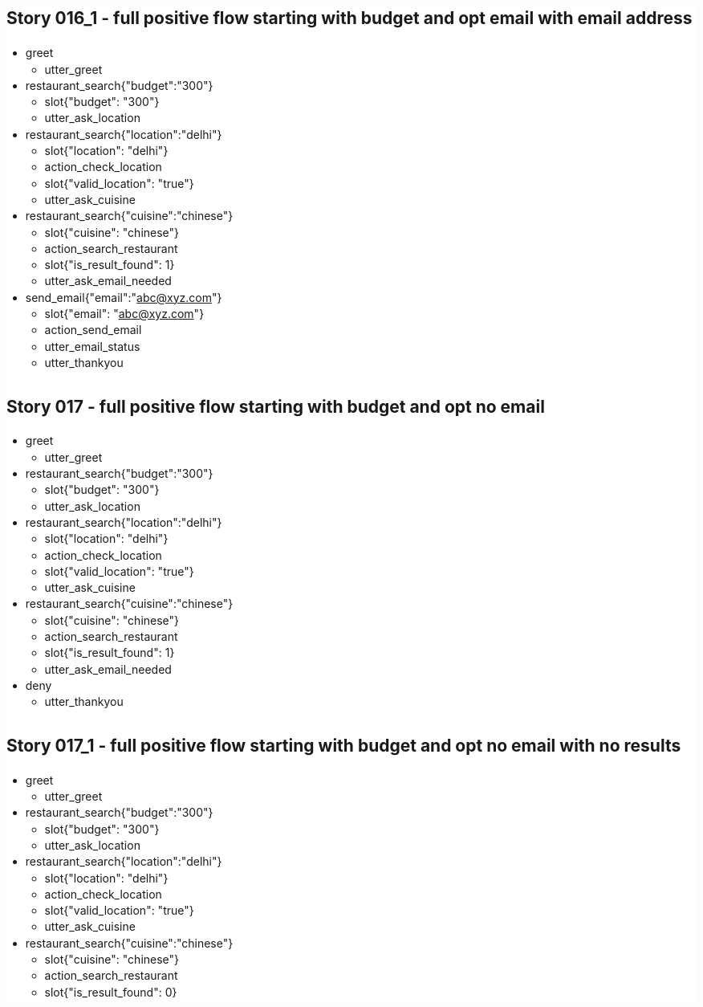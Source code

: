 ## Story 016_1 - full positive flow starting with budget and opt email with email address
* greet
    - utter_greet
* restaurant_search{"budget":"300"}
	- slot{"budget": "300"}
	- utter_ask_location
* restaurant_search{"location":"delhi"}
	- slot{"location": "delhi"}	
	- action_check_location
    - slot{"valid_location": "true"}
	- utter_ask_cuisine
* restaurant_search{"cuisine":"chinese"}
	- slot{"cuisine": "chinese"}
	- action_search_restaurant
	- slot{"is_result_found": 1}
	- utter_ask_email_needed
* send_email{"email":"abc@xyz.com"}
	- slot{"email": "abc@xyz.com"}
	- action_send_email
	- utter_email_status
	- utter_thankyou



## Story 017 - full positive flow starting with budget and opt no email
* greet
    - utter_greet
* restaurant_search{"budget":"300"}
	- slot{"budget": "300"}
	- utter_ask_location
* restaurant_search{"location":"delhi"}
	- slot{"location": "delhi"}	
	- action_check_location
    - slot{"valid_location": "true"}
	- utter_ask_cuisine
* restaurant_search{"cuisine":"chinese"}
	- slot{"cuisine": "chinese"}
	- action_search_restaurant
	- slot{"is_result_found": 1}
	- utter_ask_email_needed
* deny
	- utter_thankyou



## Story 017_1 - full positive flow starting with budget and opt no email with no results
* greet
    - utter_greet
* restaurant_search{"budget":"300"}
	- slot{"budget": "300"}
	- utter_ask_location
* restaurant_search{"location":"delhi"}
	- slot{"location": "delhi"}	
	- action_check_location
    - slot{"valid_location": "true"}
	- utter_ask_cuisine
* restaurant_search{"cuisine":"chinese"}
	- slot{"cuisine": "chinese"}
	- action_search_restaurant
	- slot{"is_result_found": 0}